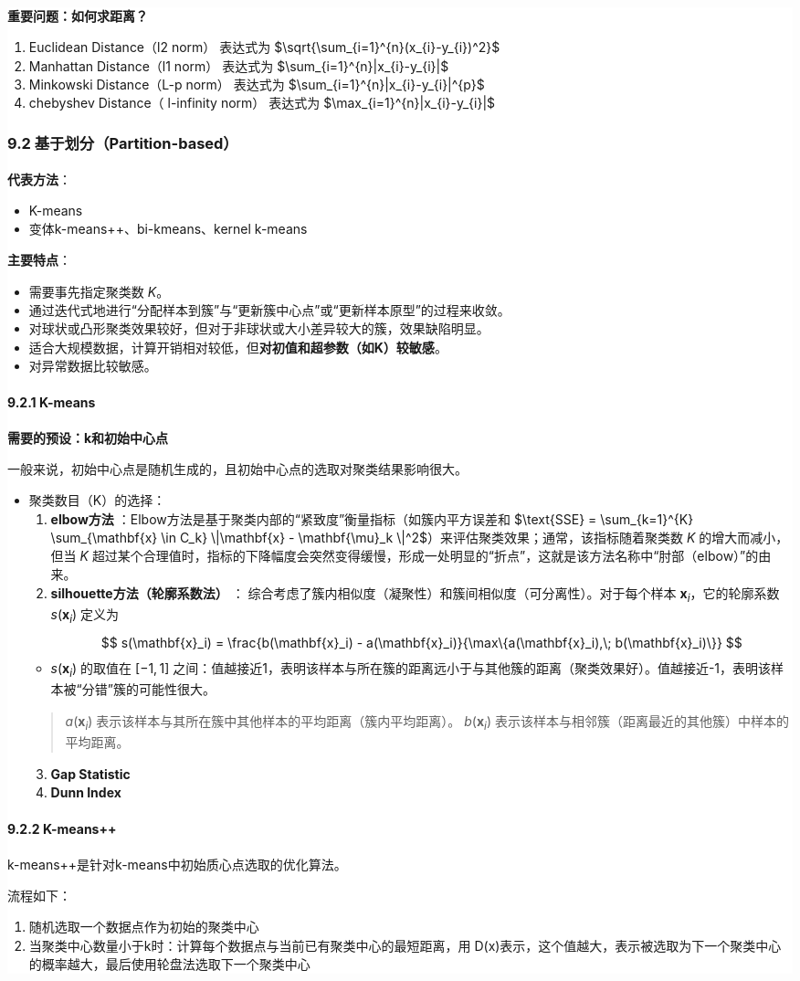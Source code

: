 

**重要问题：如何求距离？**
  1. Euclidean Distance（l2 norm）
   表达式为 $\sqrt{\sum_{i=1}^{n}(x_{i}-y_{i})^2}$
  2. Manhattan Distance（l1 norm）
   表达式为 $\sum_{i=1}^{n}|x_{i}-y_{i}|$
  3. Minkowski Distance（L-p norm）
   表达式为 $\sum_{i=1}^{n}|x_{i}-y_{i}|^{p}$
  4. chebyshev Distance（ l-infinity norm）
    表达式为 $\max_{i=1}^{n}|x_{i}-y_{i}|$
   


### 9.2 基于划分（Partition-based）

**代表方法**：
+ K-means
+ 变体k-means++、bi-kmeans、kernel k-means

**主要特点**：
+ 需要事先指定聚类数 $K$。
+ 通过迭代式地进行“分配样本到簇”与“更新簇中心点”或“更新样本原型”的过程来收敛。
+ 对球状或凸形聚类效果较好，但对于非球状或大小差异较大的簇，效果缺陷明显。
+ 适合大规模数据，计算开销相对较低，但**对初值和超参数（如K）较敏感**。
+ 对异常数据比较敏感。



#### 9.2.1  K-means
**需要的预设：k和初始中心点**

一般来说，初始中心点是随机生成的，且初始中心点的选取对聚类结果影响很大。

+ 聚类数目（K）的选择：
  1. **elbow方法** ：Elbow方法是基于聚类内部的“紧致度”衡量指标（如簇内平方误差和 $\text{SSE} = \sum_{k=1}^{K} \sum_{\mathbf{x} \in C_k} \|\mathbf{x} - \mathbf{\mu}_k \|^2$）来评估聚类效果；通常，该指标随着聚类数 $K$ 的增大而减小，但当 $K$ 超过某个合理值时，指标的下降幅度会突然变得缓慢，形成一处明显的“折点”，这就是该方法名称中“肘部（elbow）”的由来。
  2. **silhouette方法（轮廓系数法）** ：
  综合考虑了簇内相似度（凝聚性）和簇间相似度（可分离性）。对于每个样本 $\mathbf{x}_i$，它的轮廓系数 $s(\mathbf{x}_i)$ 定义为
  $$
    s(\mathbf{x}_i) = \frac{b(\mathbf{x}_i) - a(\mathbf{x}_i)}{\max\{a(\mathbf{x}_i),\; b(\mathbf{x}_i)\}}
  $$  
  + $s(\mathbf{x}_i)$ 的取值在 $[-1, 1]$ 之间：值越接近1，表明该样本与所在簇的距离远小于与其他簇的距离（聚类效果好）。值越接近-1，表明该样本被“分错”簇的可能性很大。
  > $a(\mathbf{x}_i)$ 表示该样本与其所在簇中其他样本的平均距离（簇内平均距离）。
  > $b(\mathbf{x}_i)$ 表示该样本与相邻簇（距离最近的其他簇）中样本的平均距离。
  3. **Gap Statistic**
  4. **Dunn Index**



#### 9.2.2  K-means++
k-means++是针对k-means中初始质心点选取的优化算法。

流程如下：
1. 随机选取一个数据点作为初始的聚类中心
2. 当聚类中心数量小于k时：计算每个数据点与当前已有聚类中心的最短距离，用 D(x)表示，这个值越大，表示被选取为下一个聚类中心的概率越大，最后使用轮盘法选取下一个聚类中心
